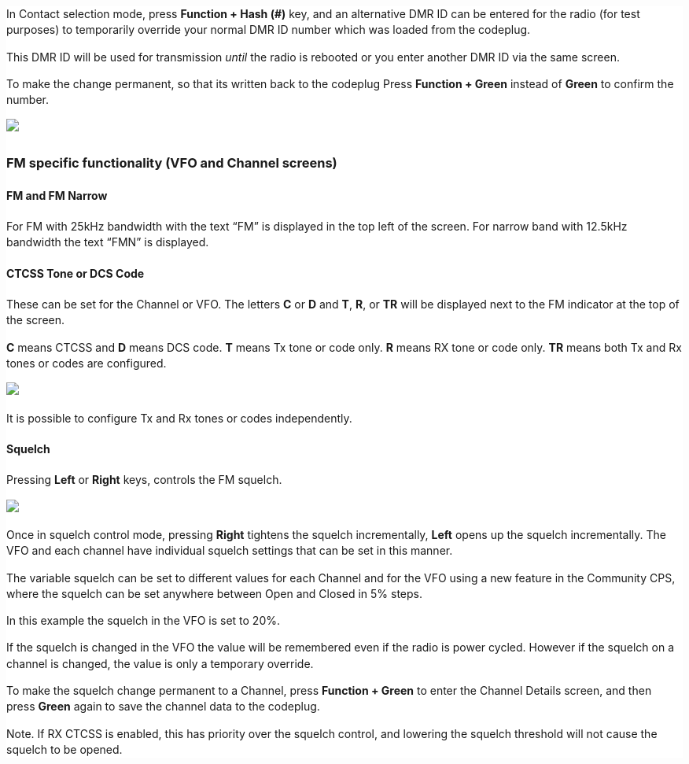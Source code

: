 In Contact selection mode, press **Function + Hash (#)** key, and an alternative DMR ID can be entered for the radio (for test purposes) to temporarily override your normal DMR ID number which was loaded from the codeplug.

This DMR ID will be used for transmission *until* the radio is rebooted or you enter another DMR ID via the same screen.

To make the change permanent, so that its written back to the codeplug Press **Function + Green** instead of **Green** to confirm the number.

![](media/user-dmr-id.png)

### FM specific functionality (VFO and Channel screens)

#### FM and FM Narrow

For FM with 25kHz bandwidth with the text “FM” is displayed in the top left of the screen. For narrow band with 12.5kHz bandwidth the text “FMN” is displayed.

#### CTCSS Tone or DCS Code

These can be set for the Channel or VFO. The letters **C** or **D** and **T**, **R**, or **TR** will be displayed next to the FM indicator at the top of the screen.

**C** means CTCSS and **D** means DCS code. **T** means Tx tone or code only. **R** means RX tone or code only. **TR** means both Tx and Rx tones or codes are configured.

![](media/ctcss-tone.png)

It is possible to configure Tx and Rx tones or codes independently.

#### Squelch

Pressing **Left** or **Right** keys, controls the FM squelch.

![](media/squelch.png)

Once in squelch control mode, pressing **Right** tightens the squelch incrementally, **Left** opens up the squelch incrementally. The VFO and each channel have individual squelch settings that can be set in this manner.

The variable squelch can be set to different values for each Channel and for the VFO using a new feature in the Community CPS, where the squelch can be set anywhere between Open and Closed in 5% steps.

In this example the squelch in the VFO is set to 20%.

If the squelch is changed in the VFO the value will be remembered even if the radio is power cycled. However if the squelch on a channel is changed, the value is only a temporary override.

To make the squelch change permanent to a Channel, press **Function + Green** to enter the Channel Details screen, and then press **Green** again to save the channel data to the codeplug.

Note.
If RX CTCSS is enabled, this has priority over the squelch control, and lowering the squelch threshold will not cause the squelch to be opened.
